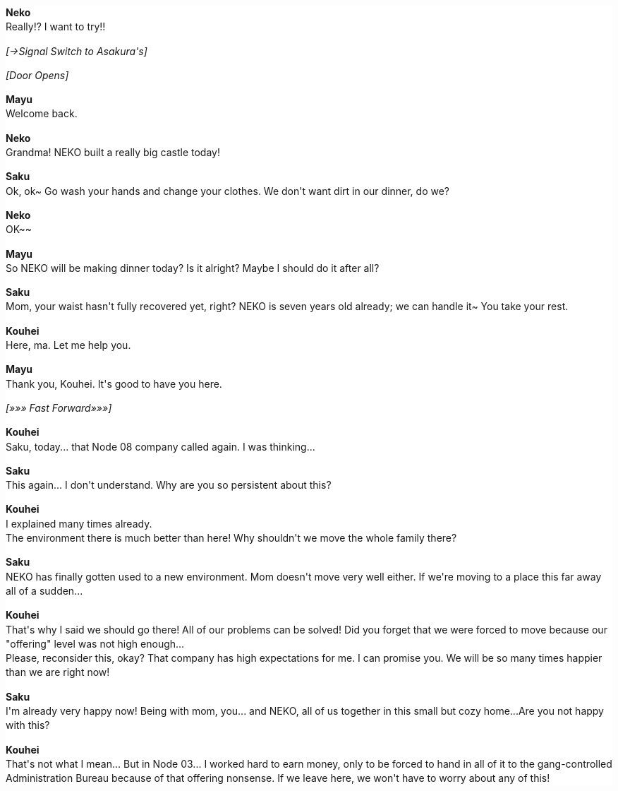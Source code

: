 **Neko**<br>
Really!? I want to try!!

_\[→Signal Switch to Asakura's\]_

_\[Door Opens\]_

**Mayu**<br>
Welcome back.

**Neko**<br>
Grandma! NEKO built a really big castle today!

**Saku**<br>
Ok, ok\~ Go wash your hands and change your clothes. We don't want dirt in our dinner, do we?

**Neko**<br>
OK\~\~

**Mayu**<br>
So NEKO will be making dinner today? Is it alright? Maybe I should do it after all?

**Saku**<br>
Mom, your waist hasn't fully recovered yet, right? NEKO is seven years old already; we can handle it\~ You take your rest.

**Kouhei**<br>
Here, ma. Let me help you.

**Mayu**<br>
Thank you, Kouhei. It's good to have you here.

_\[»»» Fast Forward»»»\]_

**Kouhei**<br>
Saku, today... that Node 08 company called again. I was thinking...

**Saku**<br>
This again... I don't understand. Why are you so persistent about this?

**Kouhei**<br>
I explained many times already. <br>
The environment there is much better than here! Why shouldn't we move the whole family there?

**Saku**<br>
NEKO has finally gotten used to a new environment. Mom doesn't move very well either. If we're moving to a place this far away all of a sudden...

**Kouhei**<br>
That's why I said we should go there! All of our problems can be solved! Did you forget that we were forced to move because our "offering" level was not high enough...<br>
Please, reconsider this, okay? That company has high expectations for me. I can promise you. We will be so many times happier than we are right now!

**Saku**<br>
I'm already very happy now! Being with mom, you... and NEKO, all of us together in this small but cozy home...Are you not happy with this?

**Kouhei**<br>
That's not what I mean... But in Node 03... I worked hard to earn money, only to be forced to hand in all of it to the gang\-controlled Administration Bureau because of that offering nonsense. If we leave here, we won't have to worry about any of this!
